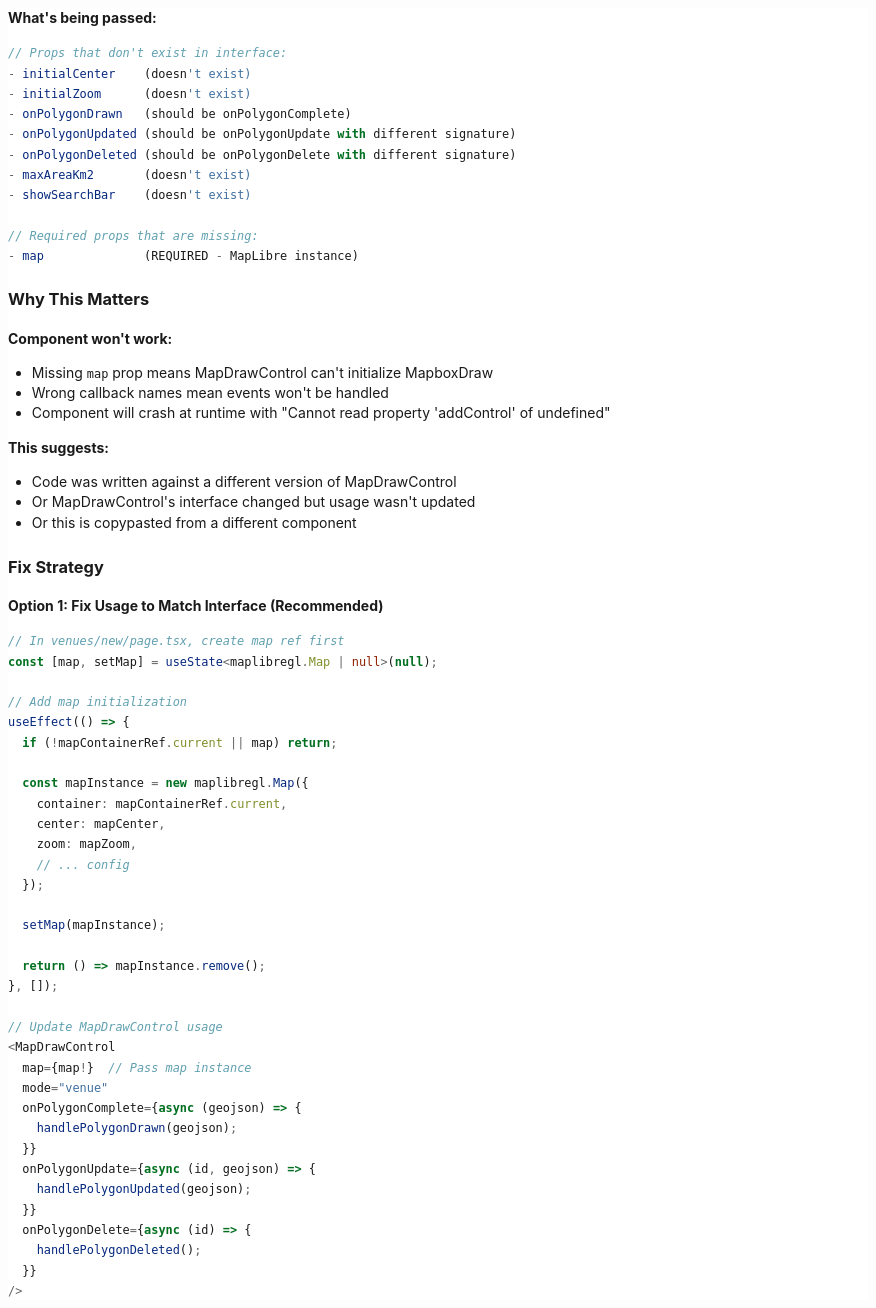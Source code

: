 **What's being passed:**
```typescript
// Props that don't exist in interface:
- initialCenter    (doesn't exist)
- initialZoom      (doesn't exist)
- onPolygonDrawn   (should be onPolygonComplete)
- onPolygonUpdated (should be onPolygonUpdate with different signature)
- onPolygonDeleted (should be onPolygonDelete with different signature)
- maxAreaKm2       (doesn't exist)
- showSearchBar    (doesn't exist)

// Required props that are missing:
- map              (REQUIRED - MapLibre instance)
```

### Why This Matters

**Component won't work:**
- Missing `map` prop means MapDrawControl can't initialize MapboxDraw
- Wrong callback names mean events won't be handled
- Component will crash at runtime with "Cannot read property 'addControl' of undefined"

**This suggests:**
- Code was written against a different version of MapDrawControl
- Or MapDrawControl's interface changed but usage wasn't updated
- Or this is copypasted from a different component

### Fix Strategy

**Option 1: Fix Usage to Match Interface (Recommended)**

```typescript
// In venues/new/page.tsx, create map ref first
const [map, setMap] = useState<maplibregl.Map | null>(null);

// Add map initialization
useEffect(() => {
  if (!mapContainerRef.current || map) return;
  
  const mapInstance = new maplibregl.Map({
    container: mapContainerRef.current,
    center: mapCenter,
    zoom: mapZoom,
    // ... config
  });
  
  setMap(mapInstance);
  
  return () => mapInstance.remove();
}, []);

// Update MapDrawControl usage
<MapDrawControl
  map={map!}  // Pass map instance
  mode="venue"
  onPolygonComplete={async (geojson) => {
    handlePolygonDrawn(geojson);
  }}
  onPolygonUpdate={async (id, geojson) => {
    handlePolygonUpdated(geojson);
  }}
  onPolygonDelete={async (id) => {
    handlePolygonDeleted();
  }}
/>
```
